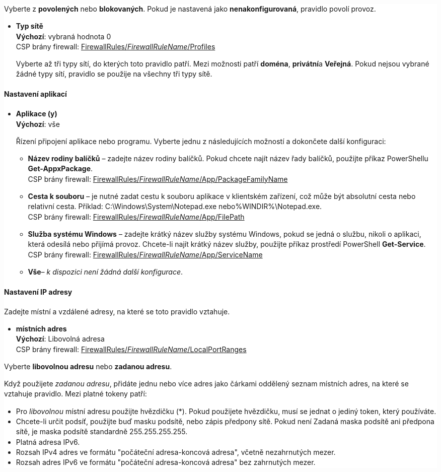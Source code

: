   Vyberte z **povolených** nebo **blokovaných**. Pokud je nastavená jako **nenakonfigurovaná**, pravidlo povolí provoz.  

- **Typ sítě**  
  **Výchozí**: vybraná hodnota 0  
  CSP brány firewall: [FirewallRules/*FirewallRuleName*/Profiles](https://docs.microsoft.com/windows/client-management/mdm/firewall-csp#profiles)  

  Vyberte až tři typy sítí, do kterých toto pravidlo patří. Mezi možnosti patří **doména**, **privátní**a **Veřejná**.  Pokud nejsou vybrané žádné typy sítí, pravidlo se použije na všechny tři typy sítě.  

#### <a name="application-settings"></a>Nastavení aplikací  

- **Aplikace (y)**  
  **Výchozí**: vše  

  Řízení připojení aplikace nebo programu. Vyberte jednu z následujících možností a dokončete další konfiguraci:  
  - **Název rodiny balíčků** – zadejte název rodiny balíčků. Pokud chcete najít název řady balíčků, použijte příkaz PowerShellu **Get-AppxPackage**.   
    CSP brány firewall: [FirewallRules/*FirewallRuleName*/App/PackageFamilyName](https://docs.microsoft.com/windows/client-management/mdm/firewall-csp#packagefamilyname)  
 
  - **Cesta k souboru** – je nutné zadat cestu k souboru aplikace v klientském zařízení, což může být absolutní cesta nebo relativní cesta. Příklad: C:\Windows\System\Notepad.exe nebo%WINDIR%\Notepad.exe.  
    CSP brány firewall: [FirewallRules/*FirewallRuleName*/App/FilePath](https://docs.microsoft.com/windows/client-management/mdm/firewall-csp#filepath)  

  - **Služba systému Windows** – zadejte krátký název služby systému Windows, pokud se jedná o službu, nikoli o aplikaci, která odesílá nebo přijímá provoz. Chcete-li najít krátký název služby, použijte příkaz prostředí PowerShell **Get-Service**.  
    CSP brány firewall: [FirewallRules/*FirewallRuleName*/App/ServiceName](https://docs.microsoft.com/windows/client-management/mdm/firewall-csp#servicename)  

  - **Vše**– *k dispozici není žádná další konfigurace*.  

#### <a name="ip-address-settings"></a>Nastavení IP adresy  

Zadejte místní a vzdálené adresy, na které se toto pravidlo vztahuje.  

-    **místních adres**  
  **Výchozí**: Libovolná adresa  
  CSP brány firewall: [FirewallRules/*FirewallRuleName*/LocalPortRanges](https://docs.microsoft.com/windows/client-management/mdm/firewall-csp#localportranges)  

  Vyberte **libovolnou adresu** nebo **zadanou adresu**.  

  Když použijete *zadanou adresu*, přidáte jednu nebo více adres jako čárkami oddělený seznam místních adres, na které se vztahuje pravidlo. Mezi platné tokeny patří:  
  - Pro *libovolnou* místní adresu použijte hvězdičku (*). Pokud použijete hvězdičku, musí se jednat o jediný token, který používáte.  
  - Chcete-li určit podsíť, použijte buď masku podsítě, nebo zápis předpony sítě. Pokud není Zadaná maska podsítě ani předpona sítě, je maska podsítě standardně 255.255.255.255.  
  - Platná adresa IPv6.  
  - Rozsah IPv4 adres ve formátu "počáteční adresa-koncová adresa", včetně nezahrnutých mezer.  
  - Rozsah adres IPv6 ve formátu "počáteční adresa-koncová adresa" bez zahrnutých mezer.  
